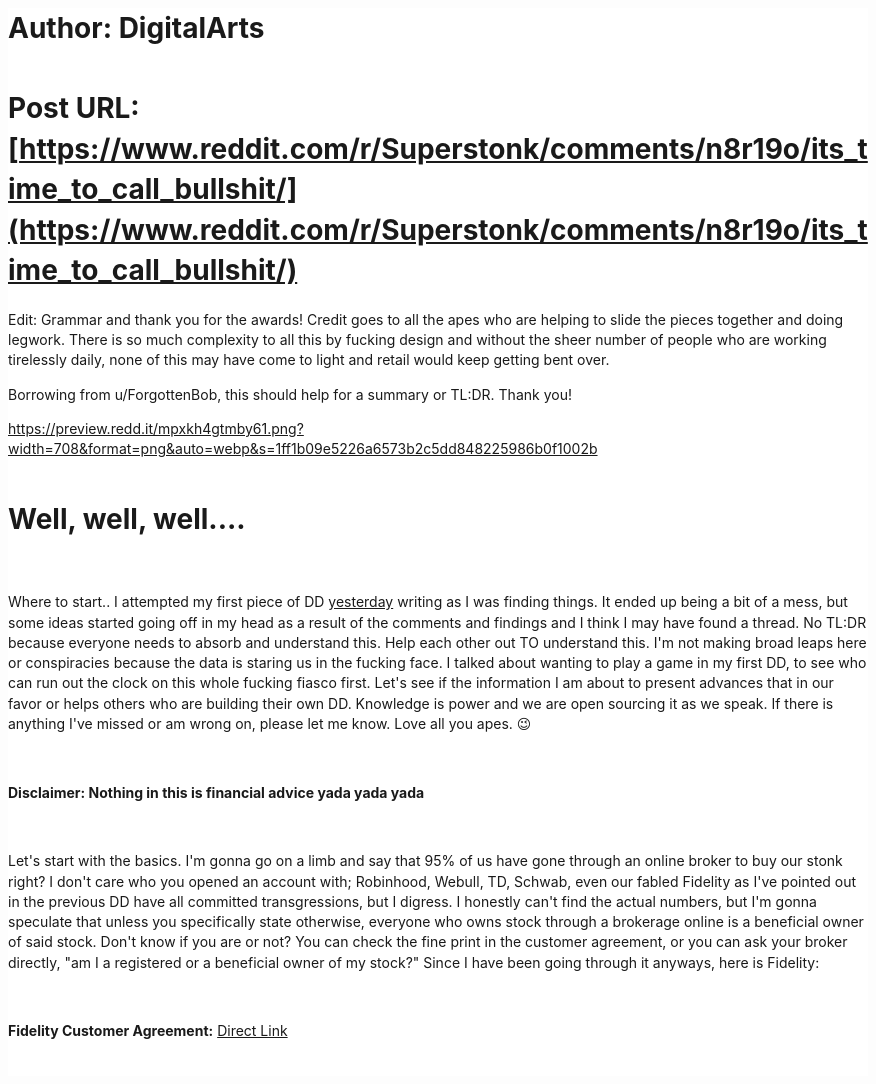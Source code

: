# Author: DigitalArts
# Post URL: [https://www.reddit.com/r/Superstonk/comments/n8r19o/its_time_to_call_bullshit/](https://www.reddit.com/r/Superstonk/comments/n8r19o/its_time_to_call_bullshit/)


Edit: Grammar and thank you for the awards! Credit goes to all the apes who are helping to slide the pieces together and doing legwork. There is so much complexity to all this by fucking design and without the sheer number of people who are working tirelessly daily, none of this may have come to light and retail would keep getting bent over. 

Borrowing from u/ForgottenBob, this should help for a summary or TL:DR. Thank you!

https://preview.redd.it/mpxkh4gtmby61.png?width=708&format=png&auto=webp&s=1ff1b09e5226a6573b2c5dd848225986b0f1002b

# Well, well, well....

&#x200B;

Where to start.. I attempted my first piece of DD [yesterday](https://www.reddit.com/r/Superstonk/comments/n7z7ux/prepare_for_war_rise_of_the_atypical_propriety/) writing as I was finding things. It ended up being a bit of a mess, but some ideas started going off in my head as a result of the comments and findings and I think I may have found a thread. No TL:DR because everyone needs to absorb and understand this. Help each other out TO understand this. I'm not making broad leaps here or conspiracies because the data is staring us in the fucking face. I talked about wanting to play a game in my first DD, to see who can run out the clock on this whole fucking fiasco first. Let's see if the information I am about to present advances that in our favor or helps others who are building their own DD. Knowledge is power and we are open sourcing it as we speak. If there is anything I've missed or am wrong on, please let me know. Love all you apes. 😉

&#x200B;

**Disclaimer: Nothing in this is financial advice yada yada yada**

&#x200B;

Let's start with the basics. I'm gonna go on a limb and say that 95% of us have gone through an online broker to buy our stonk right? I don't care who you opened an account with; Robinhood, Webull, TD, Schwab, even our fabled Fidelity as I've pointed out in the previous DD have all committed transgressions, but I digress. I honestly can't find the actual numbers, but I'm gonna speculate that unless you specifically state otherwise, everyone who owns stock through a brokerage online is a beneficial owner of said stock. Don't know if you are or not? You can check the fine print in the customer agreement, or you can ask your broker directly, "am I a registered or a beneficial owner of my stock?" Since I have been going through it anyways, here is Fidelity:

&#x200B;

**Fidelity Customer Agreement:** [Direct Link](https://www.fidelity.com/bin-public/060_www_fidelity_com/documents/brokerage-account-customer-agreement.pdf)

&#x200B;
